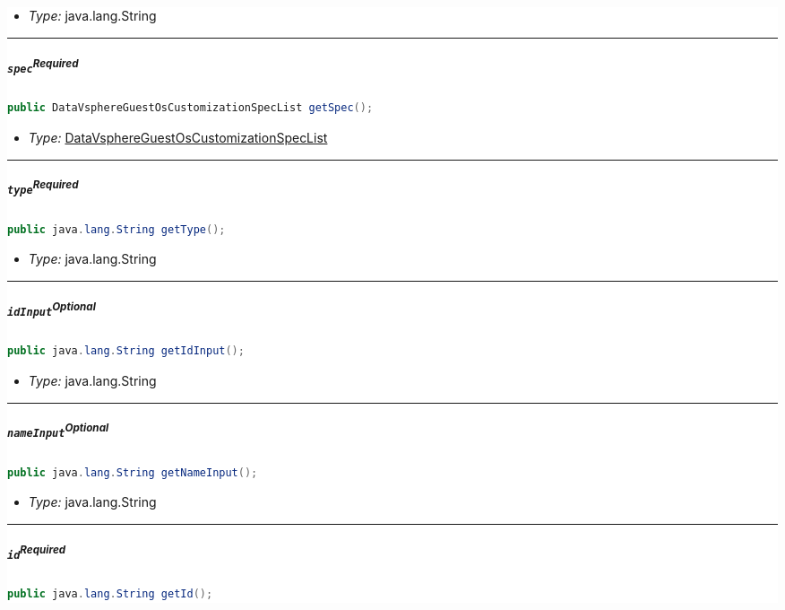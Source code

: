 - *Type:* java.lang.String

---

##### `spec`<sup>Required</sup> <a name="spec" id="@cdktf/provider-vsphere.dataVsphereGuestOsCustomization.DataVsphereGuestOsCustomization.property.spec"></a>

```java
public DataVsphereGuestOsCustomizationSpecList getSpec();
```

- *Type:* <a href="#@cdktf/provider-vsphere.dataVsphereGuestOsCustomization.DataVsphereGuestOsCustomizationSpecList">DataVsphereGuestOsCustomizationSpecList</a>

---

##### `type`<sup>Required</sup> <a name="type" id="@cdktf/provider-vsphere.dataVsphereGuestOsCustomization.DataVsphereGuestOsCustomization.property.type"></a>

```java
public java.lang.String getType();
```

- *Type:* java.lang.String

---

##### `idInput`<sup>Optional</sup> <a name="idInput" id="@cdktf/provider-vsphere.dataVsphereGuestOsCustomization.DataVsphereGuestOsCustomization.property.idInput"></a>

```java
public java.lang.String getIdInput();
```

- *Type:* java.lang.String

---

##### `nameInput`<sup>Optional</sup> <a name="nameInput" id="@cdktf/provider-vsphere.dataVsphereGuestOsCustomization.DataVsphereGuestOsCustomization.property.nameInput"></a>

```java
public java.lang.String getNameInput();
```

- *Type:* java.lang.String

---

##### `id`<sup>Required</sup> <a name="id" id="@cdktf/provider-vsphere.dataVsphereGuestOsCustomization.DataVsphereGuestOsCustomization.property.id"></a>

```java
public java.lang.String getId();
```
